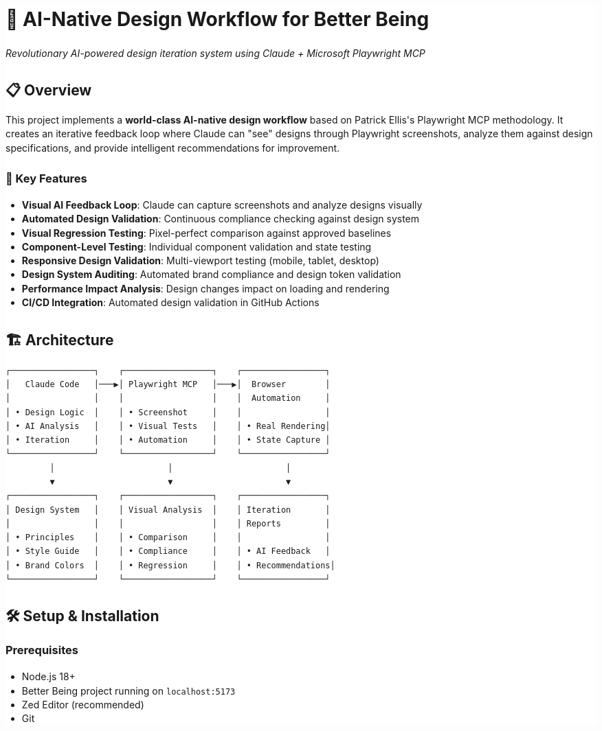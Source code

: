 # 🚀 AI-Native Design Workflow for Better Being

*Revolutionary AI-powered design iteration system using Claude + Microsoft Playwright MCP*

## 📋 Overview

This project implements a **world-class AI-native design workflow** based on Patrick Ellis's Playwright MCP methodology. It creates an iterative feedback loop where Claude can "see" designs through Playwright screenshots, analyze them against design specifications, and provide intelligent recommendations for improvement.

### 🎯 Key Features

- **Visual AI Feedback Loop**: Claude can capture screenshots and analyze designs visually
- **Automated Design Validation**: Continuous compliance checking against design system
- **Visual Regression Testing**: Pixel-perfect comparison against approved baselines  
- **Component-Level Testing**: Individual component validation and state testing
- **Responsive Design Validation**: Multi-viewport testing (mobile, tablet, desktop)
- **Design System Auditing**: Automated brand compliance and design token validation
- **Performance Impact Analysis**: Design changes impact on loading and rendering
- **CI/CD Integration**: Automated design validation in GitHub Actions

## 🏗️ Architecture

```
┌─────────────────┐    ┌──────────────────┐    ┌─────────────────┐
│   Claude Code   │───▶│ Playwright MCP   │───▶│  Browser        │
│                 │    │                  │    │  Automation     │
│ • Design Logic  │    │ • Screenshot     │    │                 │
│ • AI Analysis   │    │ • Visual Tests   │    │ • Real Rendering│
│ • Iteration     │    │ • Automation     │    │ • State Capture │
└─────────────────┘    └──────────────────┘    └─────────────────┘
         │                       │                       │
         ▼                       ▼                       ▼
┌─────────────────┐    ┌──────────────────┐    ┌─────────────────┐
│ Design System   │    │ Visual Analysis  │    │ Iteration       │
│                 │    │                  │    │ Reports         │
│ • Principles    │    │ • Comparison     │    │                 │
│ • Style Guide   │    │ • Compliance     │    │ • AI Feedback   │
│ • Brand Colors  │    │ • Regression     │    │ • Recommendations│
└─────────────────┘    └──────────────────┘    └─────────────────┘
```

## 🛠️ Setup & Installation

### Prerequisites

- Node.js 18+ 
- Better Being project running on `localhost:5173`
- Zed Editor (recommended)
- Git
